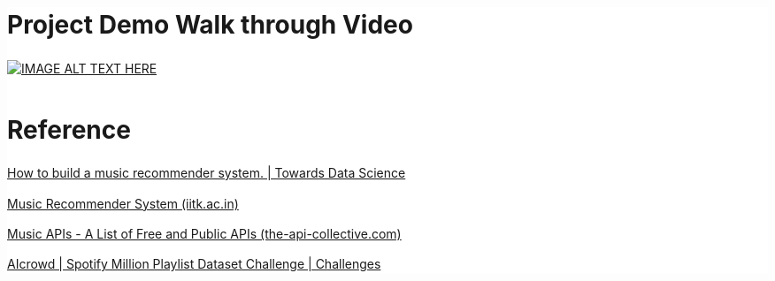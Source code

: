 # Project Demo Walk through Video

[![IMAGE ALT TEXT HERE](https://img.youtube.com/vi/MqxsdbIJzzc/0.jpg)](https://www.youtube.com/watch?v=MqxsdbIJzzc)




# Reference 

[How to build a music recommender system. | Towards Data Science](https://towardsdatascience.com/how-to-build-an-amazing-music-recommendation-system-4cce2719a572)

[Music Recommender System (iitk.ac.in)](https://www.cse.iitk.ac.in/users/cs365/2014/_submissions/shefalig/project/)

[Music APIs - A List of Free and Public APIs (the-api-collective.com)](https://the-api-collective.com/category/music)

[AIcrowd | Spotify Million Playlist Dataset Challenge | Challenges](https://www.aicrowd.com/challenges/spotify-million-playlist-dataset-challenge)



